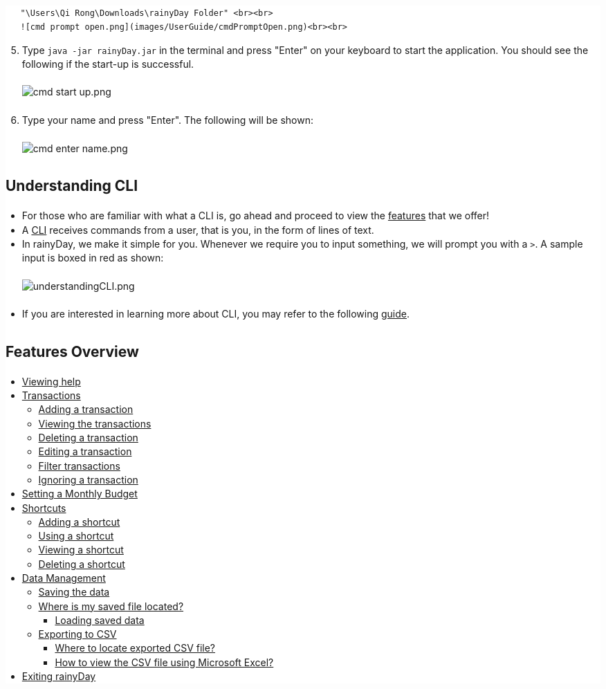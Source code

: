        "\Users\Qi Rong\Downloads\rainyDay Folder" <br><br>
       ![cmd prompt open.png](images/UserGuide/cmdPromptOpen.png)<br><br>
5. Type `java -jar rainyDay.jar` in the terminal and press "Enter" on your keyboard to start the application. You should
   see the following if the start-up is successful. <br><br>
   ![cmd start up.png](images/UserGuide/cmdStartUp.png) <br><br>
6. Type your name and press "Enter". The following will be shown: <br><br>
   ![cmd enter name.png](images/UserGuide/cmdEnterName.png)

## Understanding CLI

- For those who are familiar with what a CLI is, go ahead and proceed to view the [features](#features-overview) that we
  offer!
- A [CLI](#glossary) receives commands from a user, that is you, in the form of lines of text.
- In rainyDay, we make it simple for you. Whenever we require you to input something, we will prompt you with a `>`.
  A sample input is boxed in red as shown: <br><br>
  ![understandingCLI.png](images/UserGuide/understandingCLI.png) <br><br>
- If you are interested in learning more about CLI, you may refer to the following
  [guide](https://www.freecodecamp.org/news/how-to-use-the-cli-beginner-guide/).

<div style="page-break-after: always;"></div>

## Features Overview

* [Viewing help](#viewing-help)
* [Transactions](#transactions)
    * [Adding a transaction](#adding-a-transaction)
    * [Viewing the transactions](#viewing-the-transactions)
    * [Deleting a transaction](#deleting-a-transaction)
    * [Editing a transaction](#editing-a-transaction)
    * [Filter transactions](#filter-transactions)
    * [Ignoring a transaction](#ignoring-a-transaction)
* [Setting a Monthly Budget](#setting-a-monthly-budget)
* [Shortcuts](#shortcuts)
    * [Adding a shortcut](#adding-a-shortcut)
    * [Using a shortcut](#using-a-shortcut)
    * [Viewing a shortcut](#viewing-a-shortcut)
    * [Deleting a shortcut](#deleting-a-shortcut)
* [Data Management](#data-management)
    * [Saving the data](#saving-the-data)
    * [Where is my saved file located?](#where-is-my-saved-file-located)
        * [Loading saved data](#loading-saved-data)
    * [Exporting to CSV](#exporting-to-csv)
        * [Where to locate exported CSV file?](#where-to-locate-the-exported-csv-file)
        * [How to view the CSV file using Microsoft Excel?](#how-to-view-the-csv-file-using-microsoft-excel)
* [Exiting rainyDay](#exiting-rainyday)
